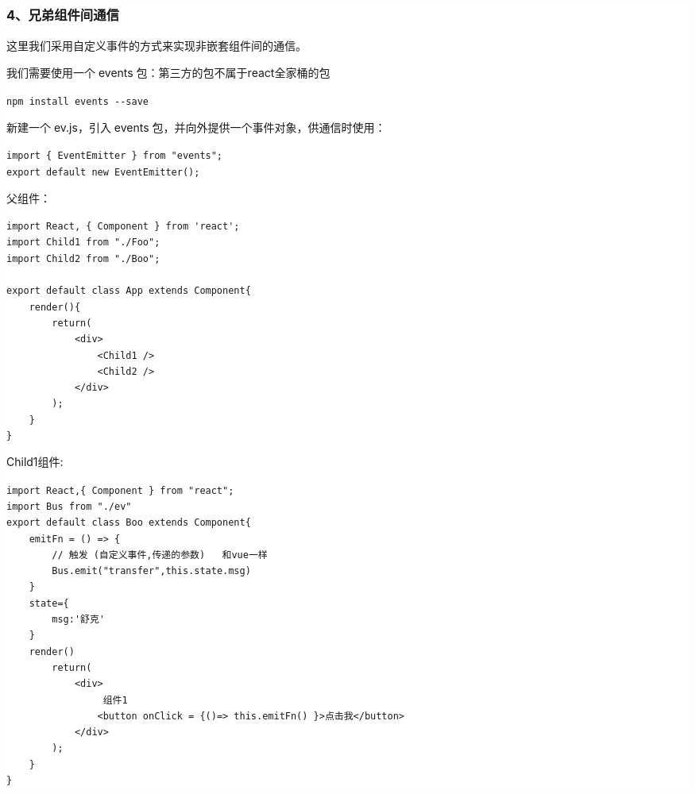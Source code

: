 ### 4、兄弟组件间通信

这里我们采用自定义事件的方式来实现非嵌套组件间的通信。

我们需要使用一个 events 包：第三方的包不属于react全家桶的包

~~~
npm install events --save
~~~

新建一个 ev.js，引入 events 包，并向外提供一个事件对象，供通信时使用：

~~~
import { EventEmitter } from "events";
export default new EventEmitter();
~~~

父组件：

~~~
import React, { Component } from 'react';
import Child1 from "./Foo";
import Child2 from "./Boo";

export default class App extends Component{
    render(){
        return(
            <div>
                <Child1 />
                <Child2 />
            </div>
        );
    }
} 
~~~

Child1组件:

~~~
import React,{ Component } from "react";
import Bus from "./ev"
export default class Boo extends Component{
    emitFn = () => {
        // 触发 (自定义事件,传递的参数)   和vue一样
        Bus.emit("transfer",this.state.msg)
    }
    state={
        msg:'舒克'
    }
    render()
        return(
            <div>
                 组件1
                <button onClick = {()=> this.emitFn() }>点击我</button>
            </div>
        );
    }
}
~~~

